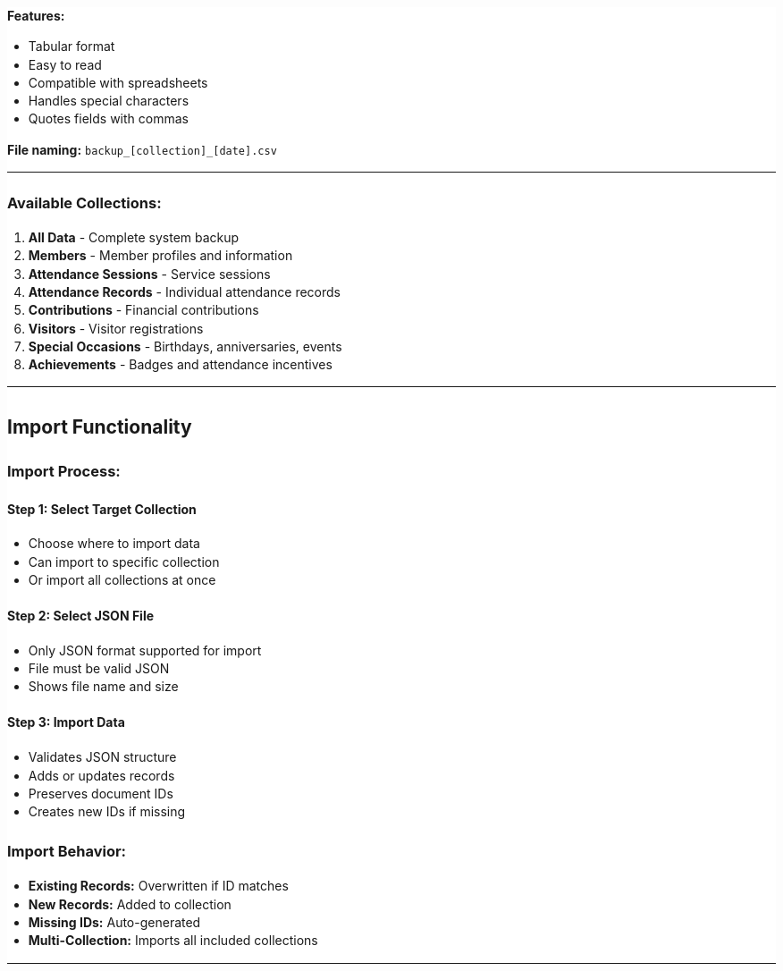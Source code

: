 **Features:**
- Tabular format
- Easy to read
- Compatible with spreadsheets
- Handles special characters
- Quotes fields with commas

**File naming:** `backup_[collection]_[date].csv`

---

### **Available Collections:**

1. **All Data** - Complete system backup
2. **Members** - Member profiles and information
3. **Attendance Sessions** - Service sessions
4. **Attendance Records** - Individual attendance records
5. **Contributions** - Financial contributions
6. **Visitors** - Visitor registrations
7. **Special Occasions** - Birthdays, anniversaries, events
8. **Achievements** - Badges and attendance incentives

---

## Import Functionality

### **Import Process:**

#### **Step 1: Select Target Collection**
- Choose where to import data
- Can import to specific collection
- Or import all collections at once

#### **Step 2: Select JSON File**
- Only JSON format supported for import
- File must be valid JSON
- Shows file name and size

#### **Step 3: Import Data**
- Validates JSON structure
- Adds or updates records
- Preserves document IDs
- Creates new IDs if missing

### **Import Behavior:**
- **Existing Records:** Overwritten if ID matches
- **New Records:** Added to collection
- **Missing IDs:** Auto-generated
- **Multi-Collection:** Imports all included collections

---
